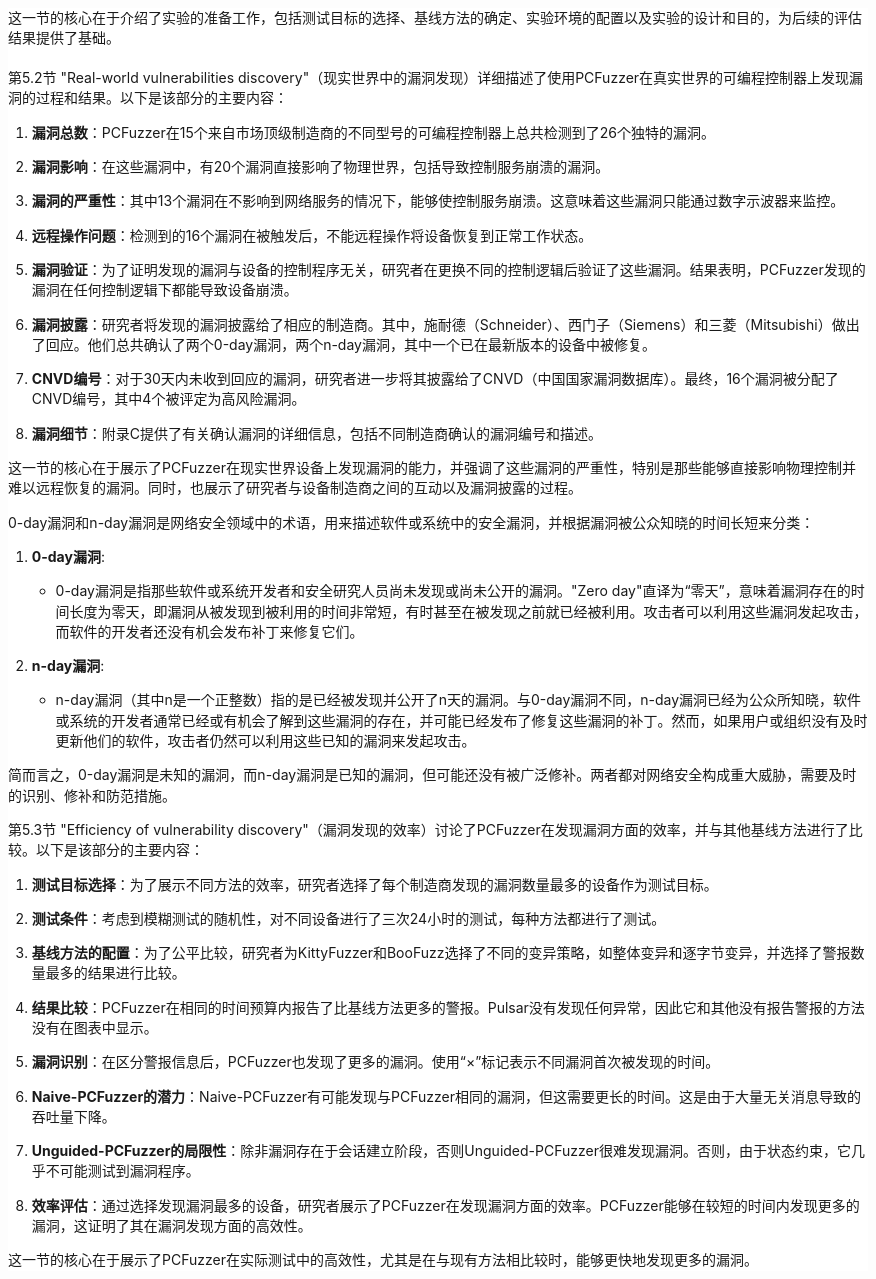 这一节的核心在于介绍了实验的准备工作，包括测试目标的选择、基线方法的确定、实验环境的配置以及实验的设计和目的，为后续的评估结果提供了基础。

#### 

第5.2节 "Real-world vulnerabilities discovery"（现实世界中的漏洞发现）详细描述了使用PCFuzzer在真实世界的可编程控制器上发现漏洞的过程和结果。以下是该部分的主要内容：

1. **漏洞总数**：PCFuzzer在15个来自市场顶级制造商的不同型号的可编程控制器上总共检测到了26个独特的漏洞。

2. **漏洞影响**：在这些漏洞中，有20个漏洞直接影响了物理世界，包括导致控制服务崩溃的漏洞。

3. **漏洞的严重性**：其中13个漏洞在不影响到网络服务的情况下，能够使控制服务崩溃。这意味着这些漏洞只能通过数字示波器来监控。

4. **远程操作问题**：检测到的16个漏洞在被触发后，不能远程操作将设备恢复到正常工作状态。

5. **漏洞验证**：为了证明发现的漏洞与设备的控制程序无关，研究者在更换不同的控制逻辑后验证了这些漏洞。结果表明，PCFuzzer发现的漏洞在任何控制逻辑下都能导致设备崩溃。

6. **漏洞披露**：研究者将发现的漏洞披露给了相应的制造商。其中，施耐德（Schneider）、西门子（Siemens）和三菱（Mitsubishi）做出了回应。他们总共确认了两个0-day漏洞，两个n-day漏洞，其中一个已在最新版本的设备中被修复。

7. **CNVD编号**：对于30天内未收到回应的漏洞，研究者进一步将其披露给了CNVD（中国国家漏洞数据库）。最终，16个漏洞被分配了CNVD编号，其中4个被评定为高风险漏洞。

8. **漏洞细节**：附录C提供了有关确认漏洞的详细信息，包括不同制造商确认的漏洞编号和描述。

这一节的核心在于展示了PCFuzzer在现实世界设备上发现漏洞的能力，并强调了这些漏洞的严重性，特别是那些能够直接影响物理控制并难以远程恢复的漏洞。同时，也展示了研究者与设备制造商之间的互动以及漏洞披露的过程。



0-day漏洞和n-day漏洞是网络安全领域中的术语，用来描述软件或系统中的安全漏洞，并根据漏洞被公众知晓的时间长短来分类：

1. **0-day漏洞**:
   - 0-day漏洞是指那些软件或系统开发者和安全研究人员尚未发现或尚未公开的漏洞。"Zero day"直译为“零天”，意味着漏洞存在的时间长度为零天，即漏洞从被发现到被利用的时间非常短，有时甚至在被发现之前就已经被利用。攻击者可以利用这些漏洞发起攻击，而软件的开发者还没有机会发布补丁来修复它们。

2. **n-day漏洞**:
   - n-day漏洞（其中n是一个正整数）指的是已经被发现并公开了n天的漏洞。与0-day漏洞不同，n-day漏洞已经为公众所知晓，软件或系统的开发者通常已经或有机会了解到这些漏洞的存在，并可能已经发布了修复这些漏洞的补丁。然而，如果用户或组织没有及时更新他们的软件，攻击者仍然可以利用这些已知的漏洞来发起攻击。

简而言之，0-day漏洞是未知的漏洞，而n-day漏洞是已知的漏洞，但可能还没有被广泛修补。两者都对网络安全构成重大威胁，需要及时的识别、修补和防范措施。



第5.3节 "Efficiency of vulnerability discovery"（漏洞发现的效率）讨论了PCFuzzer在发现漏洞方面的效率，并与其他基线方法进行了比较。以下是该部分的主要内容：

1. **测试目标选择**：为了展示不同方法的效率，研究者选择了每个制造商发现的漏洞数量最多的设备作为测试目标。

2. **测试条件**：考虑到模糊测试的随机性，对不同设备进行了三次24小时的测试，每种方法都进行了测试。

3. **基线方法的配置**：为了公平比较，研究者为KittyFuzzer和BooFuzz选择了不同的变异策略，如整体变异和逐字节变异，并选择了警报数量最多的结果进行比较。

4. **结果比较**：PCFuzzer在相同的时间预算内报告了比基线方法更多的警报。Pulsar没有发现任何异常，因此它和其他没有报告警报的方法没有在图表中显示。

5. **漏洞识别**：在区分警报信息后，PCFuzzer也发现了更多的漏洞。使用“×”标记表示不同漏洞首次被发现的时间。

6. **Naive-PCFuzzer的潜力**：Naive-PCFuzzer有可能发现与PCFuzzer相同的漏洞，但这需要更长的时间。这是由于大量无关消息导致的吞吐量下降。

7. **Unguided-PCFuzzer的局限性**：除非漏洞存在于会话建立阶段，否则Unguided-PCFuzzer很难发现漏洞。否则，由于状态约束，它几乎不可能测试到漏洞程序。

8. **效率评估**：通过选择发现漏洞最多的设备，研究者展示了PCFuzzer在发现漏洞方面的效率。PCFuzzer能够在较短的时间内发现更多的漏洞，这证明了其在漏洞发现方面的高效性。

这一节的核心在于展示了PCFuzzer在实际测试中的高效性，尤其是在与现有方法相比较时，能够更快地发现更多的漏洞。

